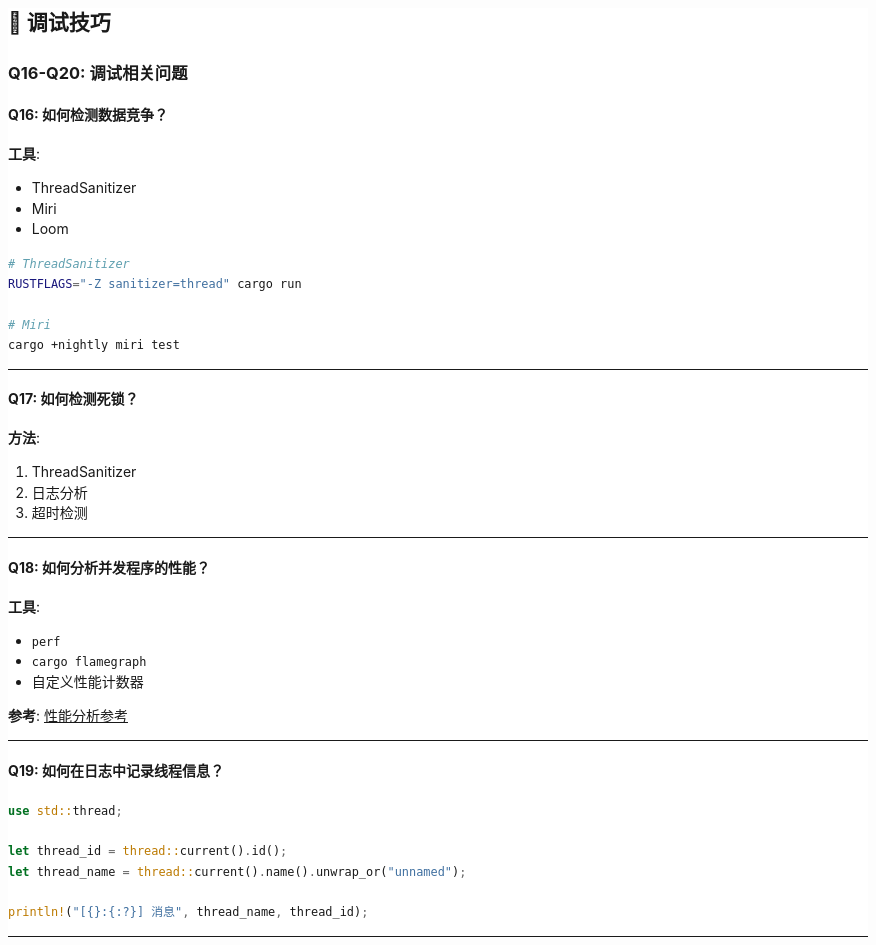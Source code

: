 ## 🐛 调试技巧

### Q16-Q20: 调试相关问题

#### Q16: 如何检测数据竞争？

**工具**:

- ThreadSanitizer
- Miri
- Loom

```bash
# ThreadSanitizer
RUSTFLAGS="-Z sanitizer=thread" cargo run

# Miri
cargo +nightly miri test
```

---

#### Q17: 如何检测死锁？

**方法**:

1. ThreadSanitizer
2. 日志分析
3. 超时检测

---

#### Q18: 如何分析并发程序的性能？

**工具**:

- `perf`
- `cargo flamegraph`
- 自定义性能计数器

**参考**: [性能分析参考](../tier_03_references/05_性能分析参考.md)

---

#### Q19: 如何在日志中记录线程信息？

```rust
use std::thread;

let thread_id = thread::current().id();
let thread_name = thread::current().name().unwrap_or("unnamed");

println!("[{}:{:?}] 消息", thread_name, thread_id);
```

---
